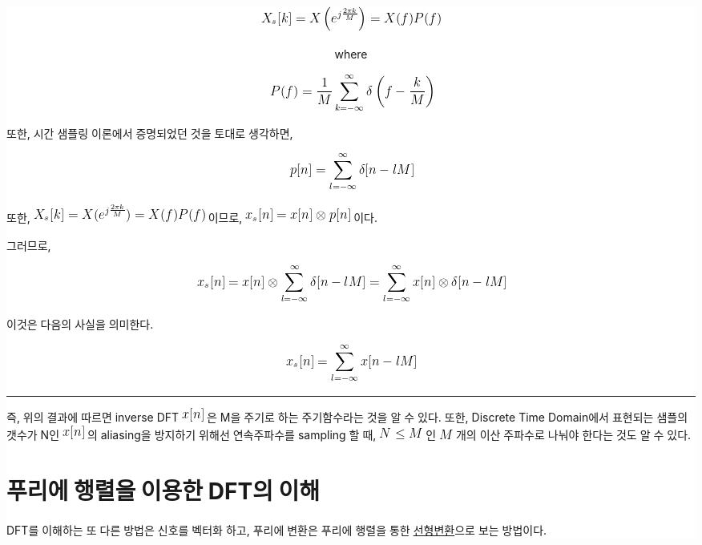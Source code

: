 <p align = "center"> <img src = "https://raw.githubusercontent.com/angeloyeo/angeloyeo.github.io/master/equations/2019-07-14-Freq_Sampling/eq62.png"> </p>

<center>
where
</center>

<p align = "center"> <img src = "https://raw.githubusercontent.com/angeloyeo/angeloyeo.github.io/master/equations/2019-07-14-Freq_Sampling/eq63.png"> </p>

또한, 시간 샘플링 이론에서 증명되었던 것을 토대로 생각하면,

<p align = "center"> <img src = "https://raw.githubusercontent.com/angeloyeo/angeloyeo.github.io/master/equations/2019-07-14-Freq_Sampling/eq64.png"> </p>

또한, <img src = "https://raw.githubusercontent.com/angeloyeo/angeloyeo.github.io/master/equations/2019-07-14-Freq_Sampling/eq65.png"> 이므로, <img src = "https://raw.githubusercontent.com/angeloyeo/angeloyeo.github.io/master/equations/2019-07-14-Freq_Sampling/eq66.png"> 이다.

그러므로,

<p align = "center"> <img src = "https://raw.githubusercontent.com/angeloyeo/angeloyeo.github.io/master/equations/2019-07-14-Freq_Sampling/eq67.png"> </p>

이것은 다음의 사실을 의미한다.

<p align = "center"> <img src = "https://raw.githubusercontent.com/angeloyeo/angeloyeo.github.io/master/equations/2019-07-14-Freq_Sampling/eq68.png"> </p>

---

 즉, 위의 결과에 따르면 inverse DFT <img src = "https://raw.githubusercontent.com/angeloyeo/angeloyeo.github.io/master/equations/2019-07-14-Freq_Sampling/eq69.png"> 은 M을 주기로 하는 주기함수라는 것을 알 수 있다. 또한, Discrete Time Domain에서 표현되는 샘플의 갯수가 N인 <img src = "https://raw.githubusercontent.com/angeloyeo/angeloyeo.github.io/master/equations/2019-07-14-Freq_Sampling/eq70.png"> 의 aliasing을 방지하기 위해선 연속주파수를 sampling 할 때, <img src = "https://raw.githubusercontent.com/angeloyeo/angeloyeo.github.io/master/equations/2019-07-14-Freq_Sampling/eq71.png"> 인 <img src = "https://raw.githubusercontent.com/angeloyeo/angeloyeo.github.io/master/equations/2019-07-14-Freq_Sampling/eq72.png"> 개의 이산 주파수로 나눠야 한다는 것도 알 수 있다.

# 푸리에 행렬을 이용한 DFT의 이해

DFT를 이해하는 또 다른 방법은 신호를 벡터화 하고, 푸리에 변환은 푸리에 행렬을 통한 [선형변환](https://angeloyeo.github.io/2019/07/15/Matrix_as_Linear_Transformation.html)으로 보는 방법이다.
